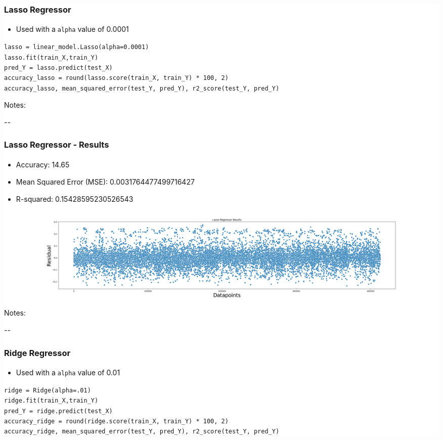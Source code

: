 ### Lasso Regressor

- Used with a `alpha` value of 0.0001

```
lasso = linear_model.Lasso(alpha=0.0001)
lasso.fit(train_X,train_Y)
pred_Y = lasso.predict(test_X)
accuracy_lasso = round(lasso.score(train_X, train_Y) * 100, 2)
accuracy_lasso, mean_squared_error(test_Y, pred_Y), r2_score(test_Y, pred_Y)
```

<audio controls data-autoplay src="https://cap5610-fall2022-ml-ninjas.github.io/checkpoint-2/audio/lasso-1.m4a"></audio>

Notes:
 
--

### Lasso Regressor - Results
- Accuracy: 14.65

- Mean Squared Error (MSE): 0.0031764477499716427

- R-squared: 0.15428595230526543

![Lasso Regressor Results](reg_results/lasso_results.png)

<audio controls data-autoplay src="https://cap5610-fall2022-ml-ninjas.github.io/checkpoint-2/audio/lasso-2.m4a"></audio>

Notes:
 
--

### Ridge Regressor

- Used with a `alpha` value of 0.01

```
ridge = Ridge(alpha=.01)
ridge.fit(train_X,train_Y)
pred_Y = ridge.predict(test_X)
accuracy_ridge = round(ridge.score(train_X, train_Y) * 100, 2)
accuracy_ridge, mean_squared_error(test_Y, pred_Y), r2_score(test_Y, pred_Y)
```

<audio controls data-autoplay src="https://cap5610-fall2022-ml-ninjas.github.io/checkpoint-2/audio/ridge-1.m4a"></audio>
